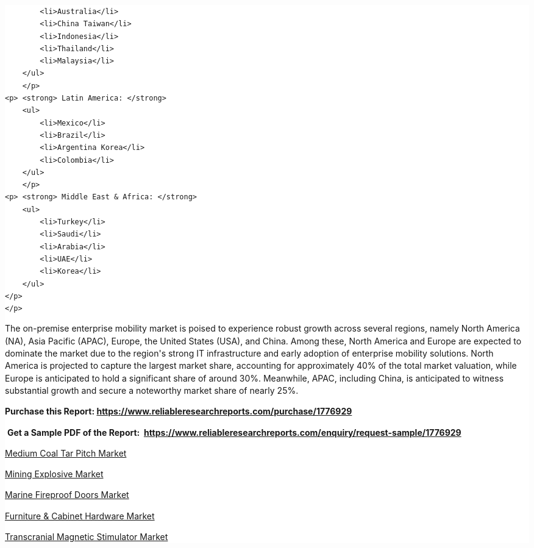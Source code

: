             <li>Australia</li>
            <li>China Taiwan</li>
            <li>Indonesia</li>
            <li>Thailand</li>
            <li>Malaysia</li>
        </ul>
        </p> 
    <p> <strong> Latin America: </strong>
        <ul>
            <li>Mexico</li>
            <li>Brazil</li>
            <li>Argentina Korea</li>
            <li>Colombia</li>
        </ul>
        </p> 
    <p> <strong> Middle East & Africa: </strong>
        <ul>
            <li>Turkey</li>
            <li>Saudi</li>
            <li>Arabia</li>
            <li>UAE</li>
            <li>Korea</li>
        </ul>
    </p>
    </p>
<p><p>The on-premise enterprise mobility market is poised to experience robust growth across several regions, namely North America (NA), Asia Pacific (APAC), Europe, the United States (USA), and China. Among these, North America and Europe are expected to dominate the market due to the region's strong IT infrastructure and early adoption of enterprise mobility solutions. North America is projected to capture the largest market share, accounting for approximately 40% of the total market valuation, while Europe is anticipated to hold a significant share of around 30%. Meanwhile, APAC, including China, is anticipated to witness substantial growth and secure a noteworthy market share of nearly 25%.</p></p>
<p><strong>Purchase this Report: <a href="https://www.reliableresearchreports.com/purchase/1776929">https://www.reliableresearchreports.com/purchase/1776929</a></strong></p>
<p>&nbsp;<strong>Get a Sample PDF of the Report:&nbsp;&nbsp;<a href="https://www.reliableresearchreports.com/enquiry/request-sample/1776929">https://www.reliableresearchreports.com/enquiry/request-sample/1776929</a></strong></p>
<p><strong></strong></p>
<p><p><a href="https://www.linkedin.com/pulse/medium-coal-tar-pitch-market-challenges-opportunities/">Medium Coal Tar Pitch Market</a></p><p><a href="https://medium.com/@mayrussel1912/mining-explosive-market-share-evolution-and-market-growth-trends-2023-2030-c72538be128a">Mining Explosive Market</a></p><p><a href="https://www.linkedin.com/pulse/marine-fireproof-doors-market-share-amp-new-trends-analysis/">Marine Fireproof Doors Market</a></p><p><a href="https://www.linkedin.com/pulse/furniture-amp-cabinet-hardware-market-size-share-global-1c/">Furniture & Cabinet Hardware Market</a></p><p><a href="https://medium.com/@fredyconn/decoding-transcranial-magnetic-stimulator-market-metrics-market-share-trends-and-growth-patterns-206219d0836c">Transcranial Magnetic Stimulator Market</a></p></p>